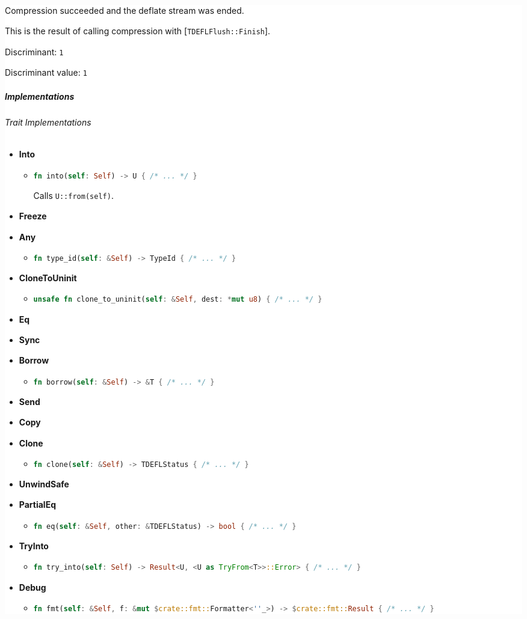 Compression succeeded and the deflate stream was ended.

This is the result of calling compression with [`TDEFLFlush::Finish`].

Discriminant: `1`

Discriminant value: `1`

##### Implementations

###### Trait Implementations

- **Into**
  - ```rust
    fn into(self: Self) -> U { /* ... */ }
    ```
    Calls `U::from(self)`.

- **Freeze**
- **Any**
  - ```rust
    fn type_id(self: &Self) -> TypeId { /* ... */ }
    ```

- **CloneToUninit**
  - ```rust
    unsafe fn clone_to_uninit(self: &Self, dest: *mut u8) { /* ... */ }
    ```

- **Eq**
- **Sync**
- **Borrow**
  - ```rust
    fn borrow(self: &Self) -> &T { /* ... */ }
    ```

- **Send**
- **Copy**
- **Clone**
  - ```rust
    fn clone(self: &Self) -> TDEFLStatus { /* ... */ }
    ```

- **UnwindSafe**
- **PartialEq**
  - ```rust
    fn eq(self: &Self, other: &TDEFLStatus) -> bool { /* ... */ }
    ```

- **TryInto**
  - ```rust
    fn try_into(self: Self) -> Result<U, <U as TryFrom<T>>::Error> { /* ... */ }
    ```

- **Debug**
  - ```rust
    fn fmt(self: &Self, f: &mut $crate::fmt::Formatter<''_>) -> $crate::fmt::Result { /* ... */ }
    ```
